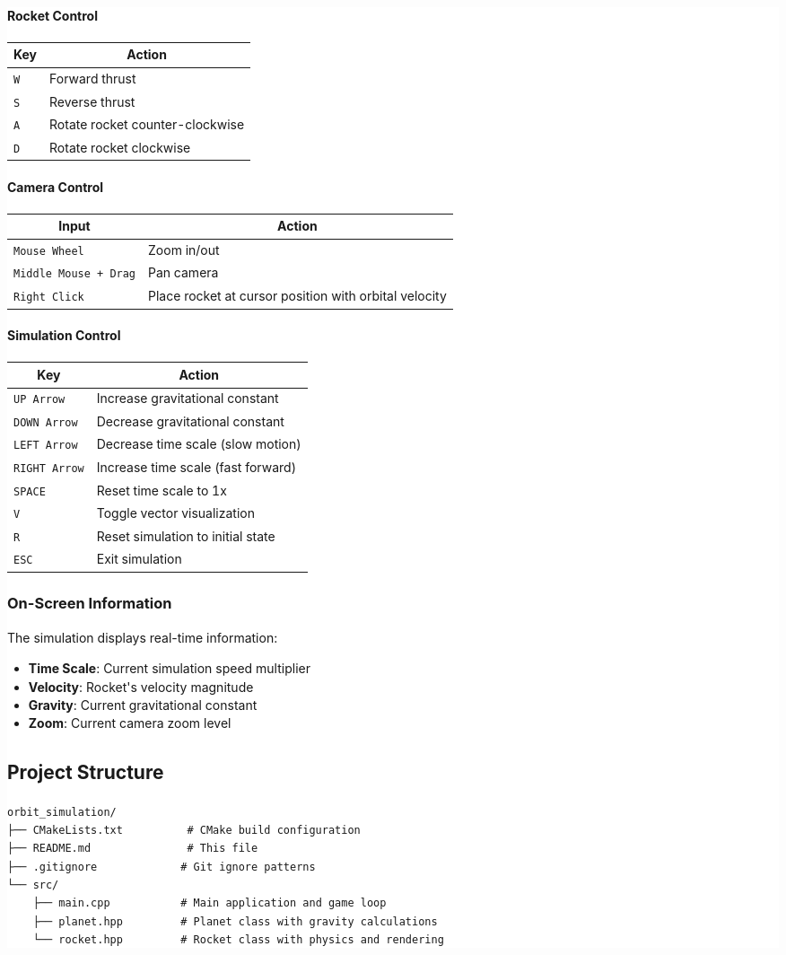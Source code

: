 #### Rocket Control
| Key | Action |
|-----|--------|
| `W` | Forward thrust |
| `S` | Reverse thrust |
| `A` | Rotate rocket counter-clockwise |
| `D` | Rotate rocket clockwise |

#### Camera Control
| Input | Action |
|-------|--------|
| `Mouse Wheel` | Zoom in/out |
| `Middle Mouse + Drag` | Pan camera |
| `Right Click` | Place rocket at cursor position with orbital velocity |

#### Simulation Control
| Key | Action |
|-----|--------|
| `UP Arrow` | Increase gravitational constant |
| `DOWN Arrow` | Decrease gravitational constant |
| `LEFT Arrow` | Decrease time scale (slow motion) |
| `RIGHT Arrow` | Increase time scale (fast forward) |
| `SPACE` | Reset time scale to 1x |
| `V` | Toggle vector visualization |
| `R` | Reset simulation to initial state |
| `ESC` | Exit simulation |

### On-Screen Information
The simulation displays real-time information:
- **Time Scale**: Current simulation speed multiplier
- **Velocity**: Rocket's velocity magnitude
- **Gravity**: Current gravitational constant
- **Zoom**: Current camera zoom level

## Project Structure

```
orbit_simulation/
├── CMakeLists.txt          # CMake build configuration
├── README.md               # This file
├── .gitignore             # Git ignore patterns
└── src/
    ├── main.cpp           # Main application and game loop
    ├── planet.hpp         # Planet class with gravity calculations
    └── rocket.hpp         # Rocket class with physics and rendering
```
